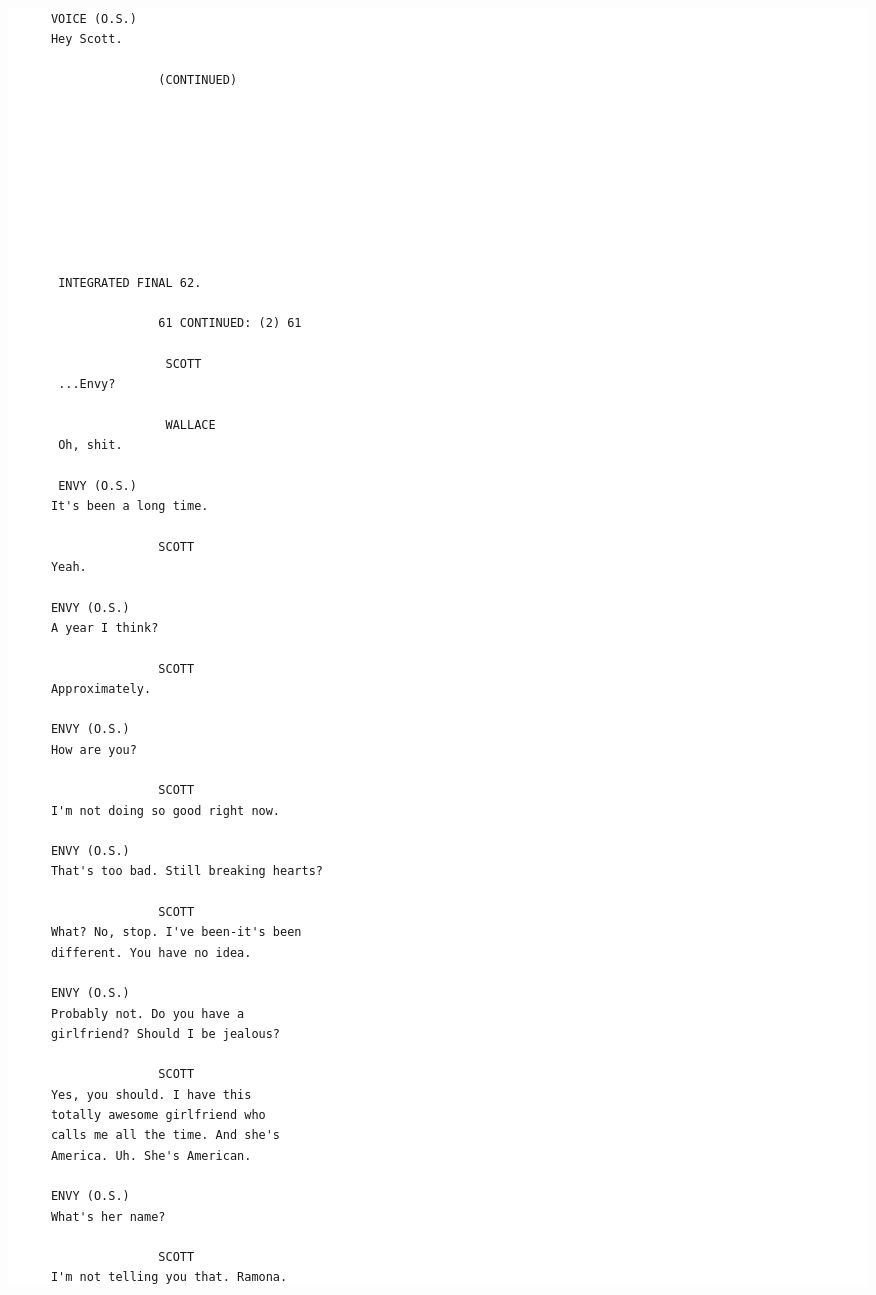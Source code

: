           VOICE (O.S.)
          Hey Scott.

                         (CONTINUED)

                         

                         

                         

                         

           INTEGRATED FINAL 62.

                         61 CONTINUED: (2) 61

                          SCOTT
           ...Envy?

                          WALLACE
           Oh, shit.

           ENVY (O.S.)
          It's been a long time.

                         SCOTT
          Yeah.

          ENVY (O.S.)
          A year I think?

                         SCOTT
          Approximately.

          ENVY (O.S.)
          How are you?

                         SCOTT
          I'm not doing so good right now.

          ENVY (O.S.)
          That's too bad. Still breaking hearts?

                         SCOTT
          What? No, stop. I've been-it's been
          different. You have no idea.

          ENVY (O.S.)
          Probably not. Do you have a
          girlfriend? Should I be jealous?

                         SCOTT
          Yes, you should. I have this
          totally awesome girlfriend who
          calls me all the time. And she's
          America. Uh. She's American.

          ENVY (O.S.)
          What's her name?

                         SCOTT
          I'm not telling you that. Ramona.
